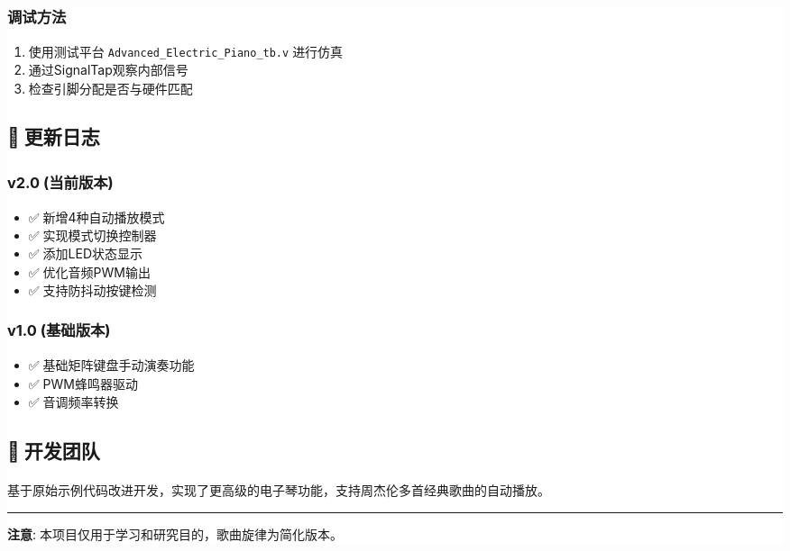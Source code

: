 ### 调试方法
1. 使用测试平台 `Advanced_Electric_Piano_tb.v` 进行仿真
2. 通过SignalTap观察内部信号
3. 检查引脚分配是否与硬件匹配

## 📝 更新日志

### v2.0 (当前版本)
- ✅ 新增4种自动播放模式
- ✅ 实现模式切换控制器
- ✅ 添加LED状态显示
- ✅ 优化音频PWM输出
- ✅ 支持防抖动按键检测

### v1.0 (基础版本)
- ✅ 基础矩阵键盘手动演奏功能
- ✅ PWM蜂鸣器驱动
- ✅ 音调频率转换

## 👥 开发团队

基于原始示例代码改进开发，实现了更高级的电子琴功能，支持周杰伦多首经典歌曲的自动播放。

---
**注意**: 本项目仅用于学习和研究目的，歌曲旋律为简化版本。
